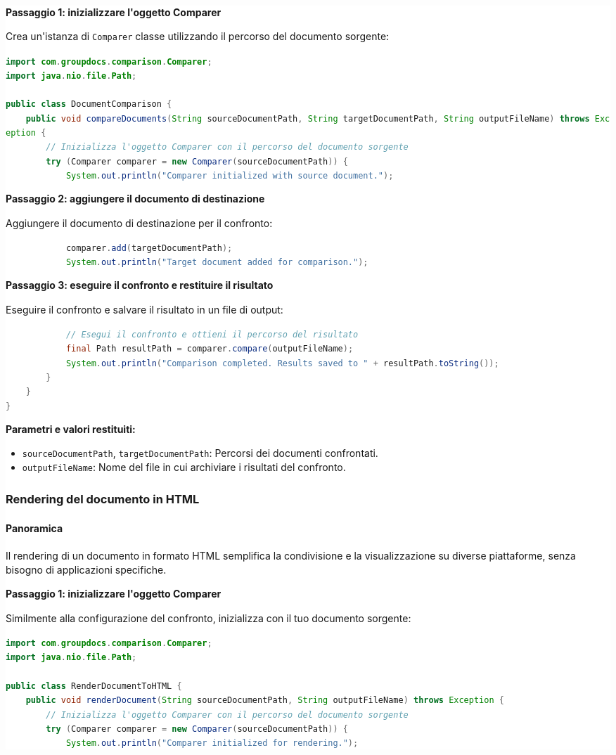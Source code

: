 **Passaggio 1: inizializzare l'oggetto Comparer**

Crea un'istanza di `Comparer` classe utilizzando il percorso del documento sorgente:

```java
import com.groupdocs.comparison.Comparer;
import java.nio.file.Path;

public class DocumentComparison {
    public void compareDocuments(String sourceDocumentPath, String targetDocumentPath, String outputFileName) throws Exception {
        // Inizializza l'oggetto Comparer con il percorso del documento sorgente
        try (Comparer comparer = new Comparer(sourceDocumentPath)) {
            System.out.println("Comparer initialized with source document.");
```

**Passaggio 2: aggiungere il documento di destinazione**

Aggiungere il documento di destinazione per il confronto:

```java
            comparer.add(targetDocumentPath);
            System.out.println("Target document added for comparison.");
```

**Passaggio 3: eseguire il confronto e restituire il risultato**

Eseguire il confronto e salvare il risultato in un file di output:

```java
            // Esegui il confronto e ottieni il percorso del risultato
            final Path resultPath = comparer.compare(outputFileName);
            System.out.println("Comparison completed. Results saved to " + resultPath.toString());
        }
    }
}
```

**Parametri e valori restituiti:**
- `sourceDocumentPath`, `targetDocumentPath`: Percorsi dei documenti confrontati.
- `outputFileName`: Nome del file in cui archiviare i risultati del confronto.

### Rendering del documento in HTML

#### Panoramica
Il rendering di un documento in formato HTML semplifica la condivisione e la visualizzazione su diverse piattaforme, senza bisogno di applicazioni specifiche.

**Passaggio 1: inizializzare l'oggetto Comparer**

Similmente alla configurazione del confronto, inizializza con il tuo documento sorgente:

```java
import com.groupdocs.comparison.Comparer;
import java.nio.file.Path;

public class RenderDocumentToHTML {
    public void renderDocument(String sourceDocumentPath, String outputFileName) throws Exception {
        // Inizializza l'oggetto Comparer con il percorso del documento sorgente
        try (Comparer comparer = new Comparer(sourceDocumentPath)) {
            System.out.println("Comparer initialized for rendering.");
```

